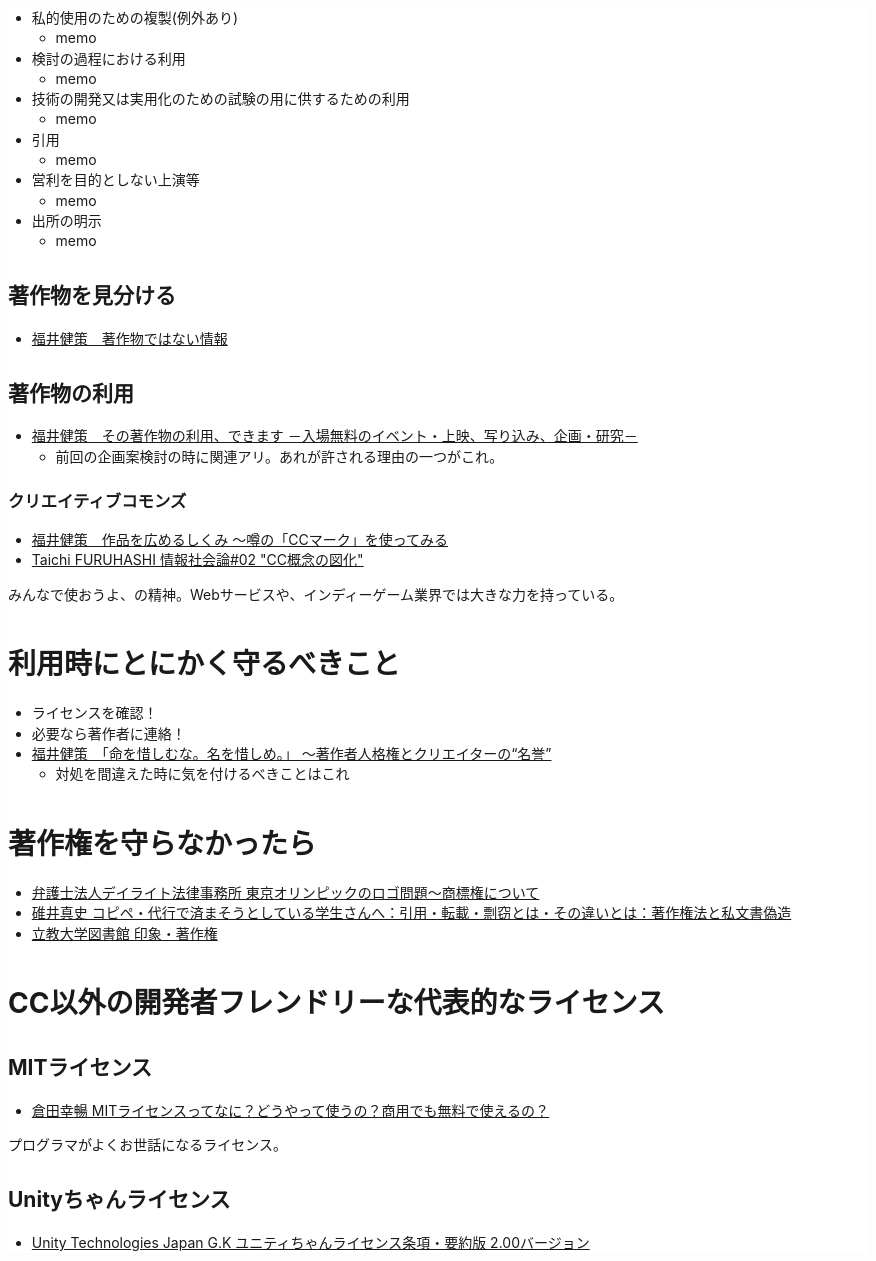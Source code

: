- 私的使用のための複製(例外あり)
  - memo
- 検討の過程における利用
  - memo
- 技術の開発又は実用化のための試験の用に供するための利用
  - memo
- 引用
  - memo
- 営利を目的としない上演等
  - memo
- 出所の明示
  - memo

## 著作物を見分ける
- [福井健策　著作物ではない情報](https://japan.cnet.com/article/35047973/)

## 著作物の利用
- [福井健策　その著作物の利用、できます －入場無料のイベント・上映、写り込み、企画・研究－](https://japan.cnet.com/article/35050993/)
  - 前回の企画案検討の時に関連アリ。あれが許される理由の一つがこれ。
  
### クリエイティブコモンズ
- [福井健策　作品を広めるしくみ ～噂の「CCマーク」を使ってみる](https://japan.cnet.com/article/35052690/)
- [Taichi FURUHASHI 情報社会論#02 "CC概念の図化"](https://speakerdeck.com/mapconcierge/qing-bao-she-hui-lun-number-02-ccgai-nian-falsetu-hua)

みんなで使おうよ、の精神。Webサービスや、インディーゲーム業界では大きな力を持っている。

# 利用時にとにかく守るべきこと
- ライセンスを確認！
- 必要なら著作者に連絡！
- [福井健策　「命を惜しむな。名を惜しめ。」 ～著作者人格権とクリエイターの“名誉”](https://japan.cnet.com/article/35053649/)
  - 対処を間違えた時に気を付けるべきことはこれ

# 著作権を守らなかったら
- [弁護士法人デイライト法律事務所 東京オリンピックのロゴ問題〜商標権について](http://www.daylight-law.jp/1407/1407009/)
- [碓井真史 コピペ・代行で済まそうとしている学生さんへ：引用・転載・剽窃とは・その違いとは：著作権法と私文書偽造](https://news.yahoo.co.jp/byline/usuimafumi/20140322-00033799/)
- [立教大学図書館 印象・著作権](http://library.rikkyo.ac.jp/learning/reportguide/citation/)

# CC以外の開発者フレンドリーな代表的なライセンス
## MITライセンス
- [倉田幸暢 MITライセンスってなに？どうやって使うの？商用でも無料で使えるの？](http://wisdommingle.com/mit-license/)

プログラマがよくお世話になるライセンス。

## Unityちゃんライセンス
- [Unity Technologies Japan G.K ユニティちゃんライセンス条項・要約版 2.00バージョン](http://unity-chan.com/contents/guideline/)
